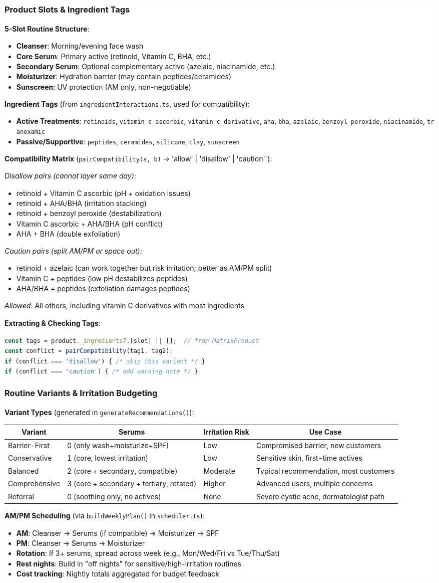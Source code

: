 ### Product Slots & Ingredient Tags

**5-Slot Routine Structure**:
- **Cleanser**: Morning/evening face wash
- **Core Serum**: Primary active (retinoid, Vitamin C, BHA, etc.)
- **Secondary Serum**: Optional complementary active (azelaic, niacinamide, etc.)
- **Moisturizer**: Hydration barrier (may contain peptides/ceramides)
- **Sunscreen**: UV protection (AM only, non-negotiable)

**Ingredient Tags** (from `ingredientInteractions.ts`, used for compatibility):
- **Active Treatments**: `retinoids`, `vitamin_c_ascorbic`, `vitamin_c_derivative`, `aha`, `bha`, `azelaic`, `benzoyl_peroxide`, `niacinamide`, `tranexamic`
- **Passive/Supportive**: `peptides`, `ceramides`, `silicone`, `clay`, `sunscreen`

**Compatibility Matrix** (`pairCompatibility(a, b)` → 'allow' | 'disallow' | 'caution'`):

*Disallow pairs (cannot layer same day)*:
- retinoid + Vitamin C ascorbic (pH + oxidation issues)
- retinoid + AHA/BHA (irritation stacking)
- retinoid + benzoyl peroxide (destabilization)
- Vitamin C ascorbic + AHA/BHA (pH conflict)
- AHA + BHA (double exfoliation)

*Caution pairs (split AM/PM or space out)*:
- retinoid + azelaic (can work together but risk irritation; better as AM/PM split)
- Vitamin C + peptides (low pH destabilizes peptides)
- AHA/BHA + peptides (exfoliation damages peptides)

*Allowed*: All others, including vitamin C derivatives with most ingredients

**Extracting & Checking Tags**:
```typescript
const tags = product._ingredients?.[slot] || [];  // from MatrixProduct
const conflict = pairCompatibility(tag1, tag2);
if (conflict === 'disallow') { /* skip this variant */ }
if (conflict === 'caution') { /* add warning note */ }
```

### Routine Variants & Irritation Budgeting

**Variant Types** (generated in `generateRecommendations()`):

| Variant | Serums | Irritation Risk | Use Case |
|---------|--------|-----------------|----------|
| Barrier-First | 0 (only wash+moisturize+SPF) | Low | Compromised barrier, new customers |
| Conservative | 1 (core, lowest irritation) | Low | Sensitive skin, first-time actives |
| Balanced | 2 (core + secondary, compatible) | Moderate | Typical recommendation, most customers |
| Comprehensive | 3 (core + secondary + tertiary, rotated) | Higher | Advanced users, multiple concerns |
| Referral | 0 (soothing only, no actives) | None | Severe cystic acne, dermatologist path |

**AM/PM Scheduling** (via `buildWeeklyPlan()` in `scheduler.ts`):
- **AM**: Cleanser → Serums (if compatible) → Moisturizer → SPF
- **PM**: Cleanser → Serums → Moisturizer
- **Rotation**: If 3+ serums, spread across week (e.g., Mon/Wed/Fri vs Tue/Thu/Sat)
- **Rest nights**: Build in "off nights" for sensitive/high-irritation routines
- **Cost tracking**: Nightly totals aggregated for budget feedback
